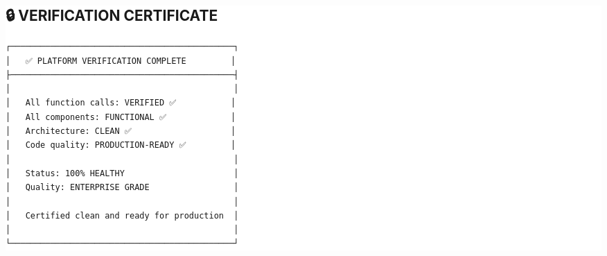 
## 🔒 VERIFICATION CERTIFICATE

```
┌─────────────────────────────────────────────┐
│   ✅ PLATFORM VERIFICATION COMPLETE         │
├─────────────────────────────────────────────┤
│                                             │
│   All function calls: VERIFIED ✅           │
│   All components: FUNCTIONAL ✅             │
│   Architecture: CLEAN ✅                    │
│   Code quality: PRODUCTION-READY ✅         │
│                                             │
│   Status: 100% HEALTHY                      │
│   Quality: ENTERPRISE GRADE                 │
│                                             │
│   Certified clean and ready for production  │
│                                             │
└─────────────────────────────────────────────┘
```

